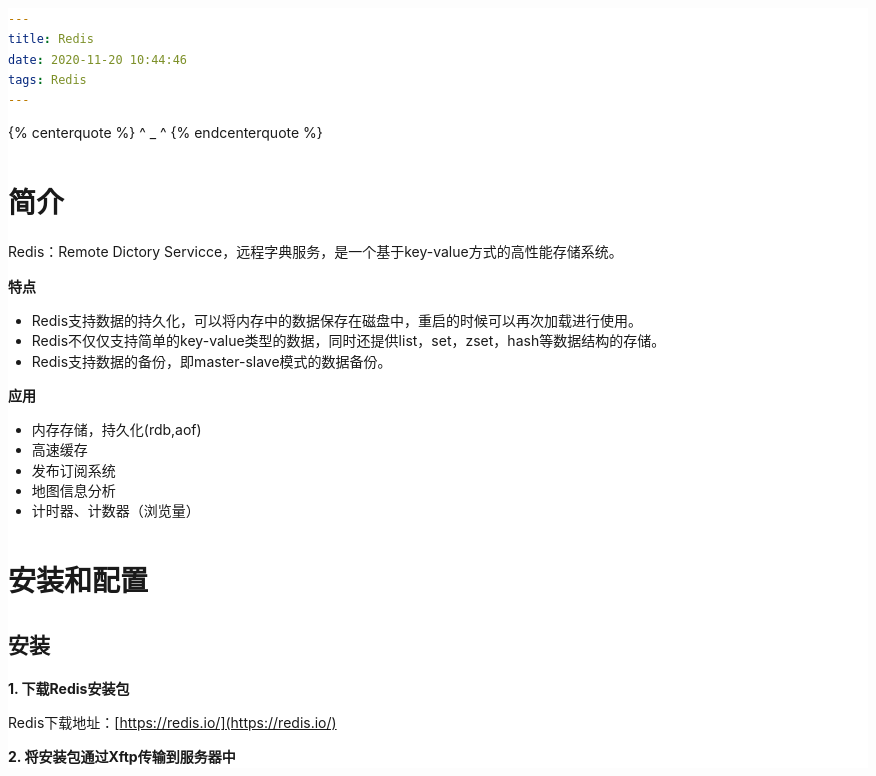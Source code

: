 ```yaml
---
title: Redis
date: 2020-11-20 10:44:46
tags: Redis
---
```


{% centerquote %} ^ _ ^ {% endcenterquote %}


# 简介

Redis：Remote Dictory Servicce，远程字典服务，是一个基于key-value方式的高性能存储系统。

**特点**
- Redis支持数据的持久化，可以将内存中的数据保存在磁盘中，重启的时候可以再次加载进行使用。
- Redis不仅仅支持简单的key-value类型的数据，同时还提供list，set，zset，hash等数据结构的存储。
- Redis支持数据的备份，即master-slave模式的数据备份。

**应用**
- 内存存储，持久化(rdb,aof)
- 高速缓存
- 发布订阅系统
- 地图信息分析
- 计时器、计数器（浏览量）


# 安装和配置

## 安装

**1. 下载Redis安装包**

Redis下载地址：[https://redis.io/](https://redis.io/)

**2. 将安装包通过Xftp传输到服务器中**
